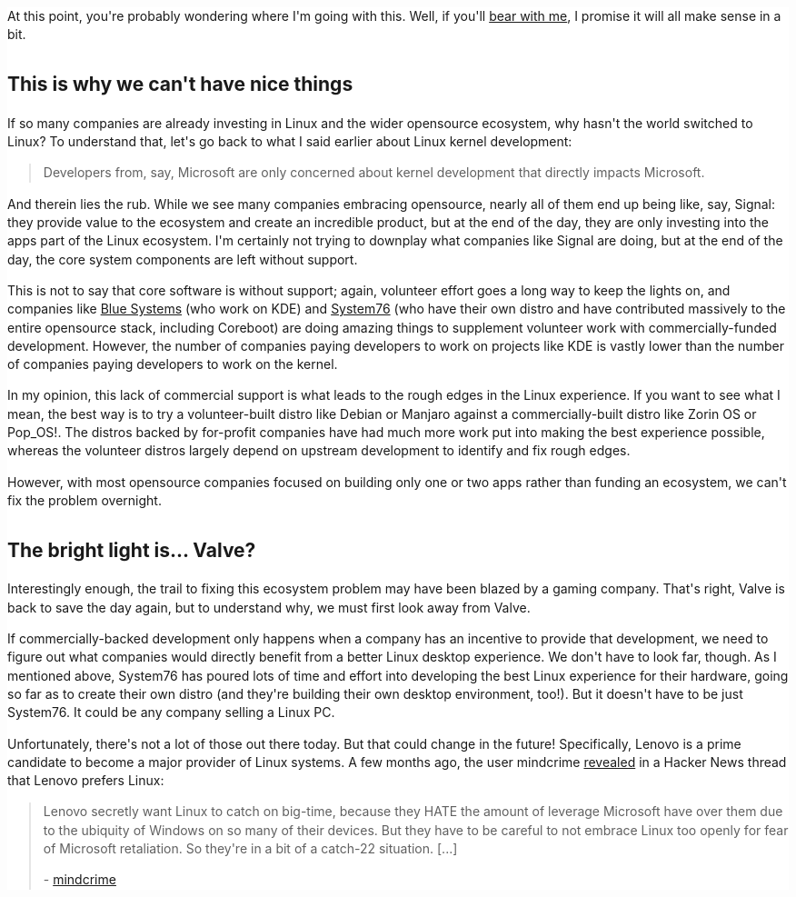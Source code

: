 At this point, you're probably wondering where I'm going with this. Well, if you'll [bear with me](https://xkcd.com/365/), I promise it will all make sense in a bit.

## This is why we can't have nice things

If so many companies are already investing in Linux and the wider opensource ecosystem, why hasn't the world switched to Linux? To understand that, let's go back to what I said earlier about Linux kernel development:

> Developers from, say, Microsoft are only concerned about kernel development that directly impacts Microsoft.

And therein lies the rub. While we see many companies embracing opensource, nearly all of them end up being like, say, Signal: they provide value to the ecosystem and create an incredible product, but at the end of the day, they are only investing into the apps part of the Linux ecosystem. I'm certainly not trying to downplay what companies like Signal are doing, but at the end of the day, the core system components are left without support.

This is not to say that core software is without support; again, volunteer effort goes a long way to keep the lights on, and companies like [Blue Systems](https://blue-systems.com) (who work on KDE) and [System76](https://system76.com) (who have their own distro and have contributed massively to the entire opensource stack, including Coreboot) are doing amazing things to supplement volunteer work with commercially-funded development. However, the number of companies paying developers to work on projects like KDE is vastly lower than the number of companies paying developers to work on the kernel.

In my opinion, this lack of commercial support is what leads to the rough edges in the Linux experience. If you want to see what I mean, the best way is to try a volunteer-built distro like Debian or Manjaro against a commercially-built distro like Zorin OS or Pop_OS!. The distros backed by for-profit companies have had much more work put into making the best experience possible, whereas the volunteer distros largely depend on upstream development to identify and fix rough edges.

However, with most opensource companies focused on building only one or two apps rather than funding an ecosystem, we can't fix the problem overnight.

## The bright light is... Valve?

Interestingly enough, the trail to fixing this ecosystem problem may have been blazed by a gaming company. That's right, Valve is back to save the day again, but to understand why, we must first look away from Valve.

If commercially-backed development only happens when a company has an incentive to provide that development, we need to figure out what companies would directly benefit from a better Linux desktop experience. We don't have to look far, though. As I mentioned above, System76 has poured lots of time and effort into developing the best Linux experience for their hardware, going so far as to create their own distro (and they're building their own desktop environment, too!). But it doesn't have to be just System76. It could be any company selling a Linux PC.

Unfortunately, there's not a lot of those out there today. But that could change in the future! Specifically, Lenovo is a prime candidate to become a major provider of Linux systems. A few months ago, the user mindcrime [revealed](https://news.ycombinator.com/item?id=39137536) in a Hacker News thread that Lenovo prefers Linux:

> Lenovo secretly want Linux to catch on big-time, because they HATE the amount of leverage Microsoft have over them due to the ubiquity of Windows on so many of their devices. But they have to be careful to not embrace Linux too openly for fear of Microsoft retaliation. So they're in a bit of a catch-22 situation. \[...]
>
> \- [mindcrime](https://news.ycombinator.com/user?id=mindcrime)
